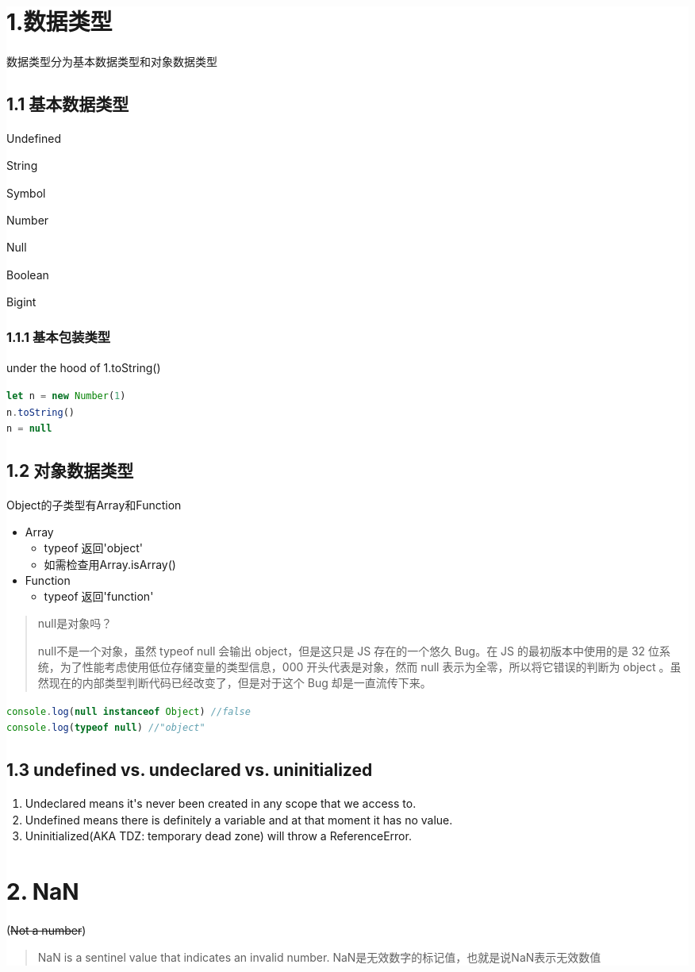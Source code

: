 # 1.数据类型
数据类型分为基本数据类型和对象数据类型
## 1.1 基本数据类型
Undefined

String

Symbol

Number

Null

Boolean

Bigint

###   1.1.1 基本包装类型
under the hood of 1.toString()
```js
let n = new Number(1)
n.toString()
n = null
```


## 1.2 对象数据类型
Object的子类型有Array和Function
- Array
  - typeof 返回'object'
  - 如需检查用Array.isArray()
- Function
  - typeof 返回'function'

> null是对象吗？
> 
> null不是一个对象，虽然 typeof null 会输出 object，但是这只是 JS 存在的一个悠久 Bug。在 JS 的最初版本中使用的是 32 位系统，为了性能考虑使用低位存储变量的类型信息，000 开头代表是对象，然而 null 表示为全零，所以将它错误的判断为 object 。虽然现在的内部类型判断代码已经改变了，但是对于这个 Bug 却是一直流传下来。

```js
console.log(null instanceof Object) //false
console.log(typeof null) //"object"
```



## 1.3 undefined vs. undeclared vs. uninitialized
1. Undeclared means it's never been created in any scope that we access to.
2. Undefined means there is definitely a variable and at that moment it has no value.
3. Uninitialized(AKA TDZ: temporary dead zone) will throw a ReferenceError.

# 2. NaN
(~~Not a number~~)
> NaN is a sentinel value that indicates an invalid number.
> NaN是无效数字的标记值，也就是说NaN表示无效数值

